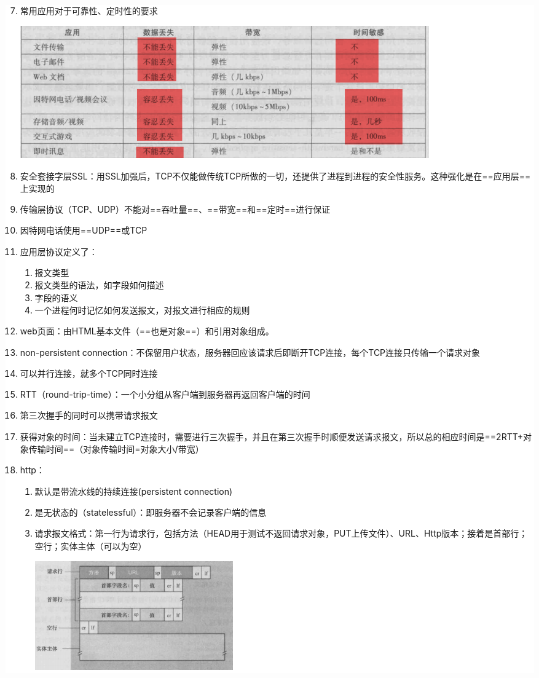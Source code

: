 7. 常用应用对于可靠性、定时性的要求

   <img src="计算机网络——第一章 概述，第二章应用层.assets/image-20200707225850147.png" alt="image-20200707225850147"  />

8. 安全套接字层SSL：用SSL加强后，TCP不仅能做传统TCP所做的一切，还提供了进程到进程的安全性服务。这种强化是在==应用层==上实现的

9. 传输层协议（TCP、UDP）不能对==吞吐量==、==带宽==和==定时==进行保证

10. 因特网电话使用==UDP==或TCP

11. 应用层协议定义了：

    1. 报文类型
    2. 报文类型的语法，如字段如何描述
    3. 字段的语义
    4. 一个进程何时记忆如何发送报文，对报文进行相应的规则

12. web页面：由HTML基本文件（==也是对象==）和引用对象组成。

13. non-persistent connection：不保留用户状态，服务器回应该请求后即断开TCP连接，每个TCP连接只传输一个请求对象

14. 可以并行连接，就多个TCP同时连接

15. RTT（round-trip-time）：一个小分组从客户端到服务器再返回客户端的时间

16. 第三次握手的同时可以携带请求报文

17. 获得对象的时间：当未建立TCP连接时，需要进行三次握手，并且在第三次握手时顺便发送请求报文，所以总的相应时间是==2RTT+对象传输时间==（对象传输时间=对象大小/带宽）

18. http：

    1. 默认是带流水线的持续连接(persistent connection)

    2. 是无状态的（statelessful）：即服务器不会记录客户端的信息

    3. 请求报文格式：第一行为请求行，包括方法（HEAD用于测试不返回请求对象，PUT上传文件）、URL、Http版本；接着是首部行；空行；实体主体（可以为空）

       <img src="计算机网络——第一章 概述，第二章应用层.assets/image-20200708162904104.png" alt="image-20200708162904104" style="zoom: 67%;" />
